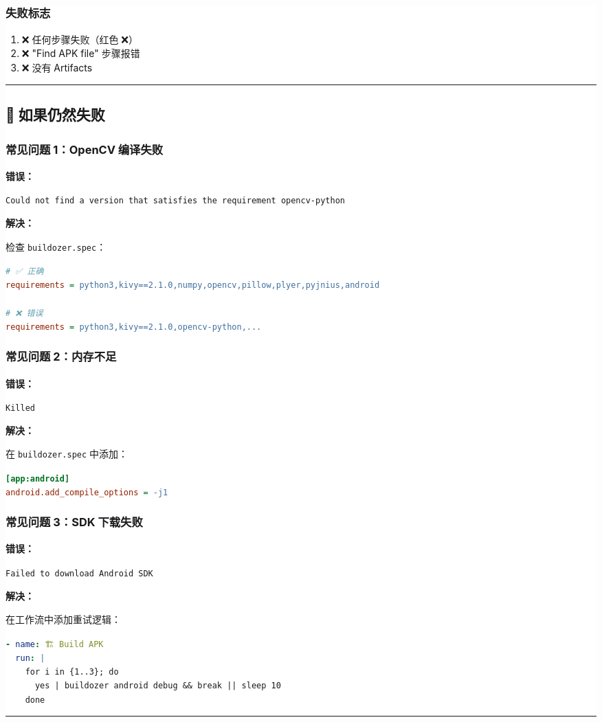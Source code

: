 ### 失败标志

1. ❌ 任何步骤失败（红色 ❌）
2. ❌ "Find APK file" 步骤报错
3. ❌ 没有 Artifacts

---

## 🐛 如果仍然失败

### 常见问题 1：OpenCV 编译失败

**错误：**
```
Could not find a version that satisfies the requirement opencv-python
```

**解决：**

检查 `buildozer.spec`：

```ini
# ✅ 正确
requirements = python3,kivy==2.1.0,numpy,opencv,pillow,plyer,pyjnius,android

# ❌ 错误
requirements = python3,kivy==2.1.0,opencv-python,...
```

### 常见问题 2：内存不足

**错误：**
```
Killed
```

**解决：**

在 `buildozer.spec` 中添加：

```ini
[app:android]
android.add_compile_options = -j1
```

### 常见问题 3：SDK 下载失败

**错误：**
```
Failed to download Android SDK
```

**解决：**

在工作流中添加重试逻辑：

```yaml
- name: 🏗️ Build APK
  run: |
    for i in {1..3}; do
      yes | buildozer android debug && break || sleep 10
    done
```

---